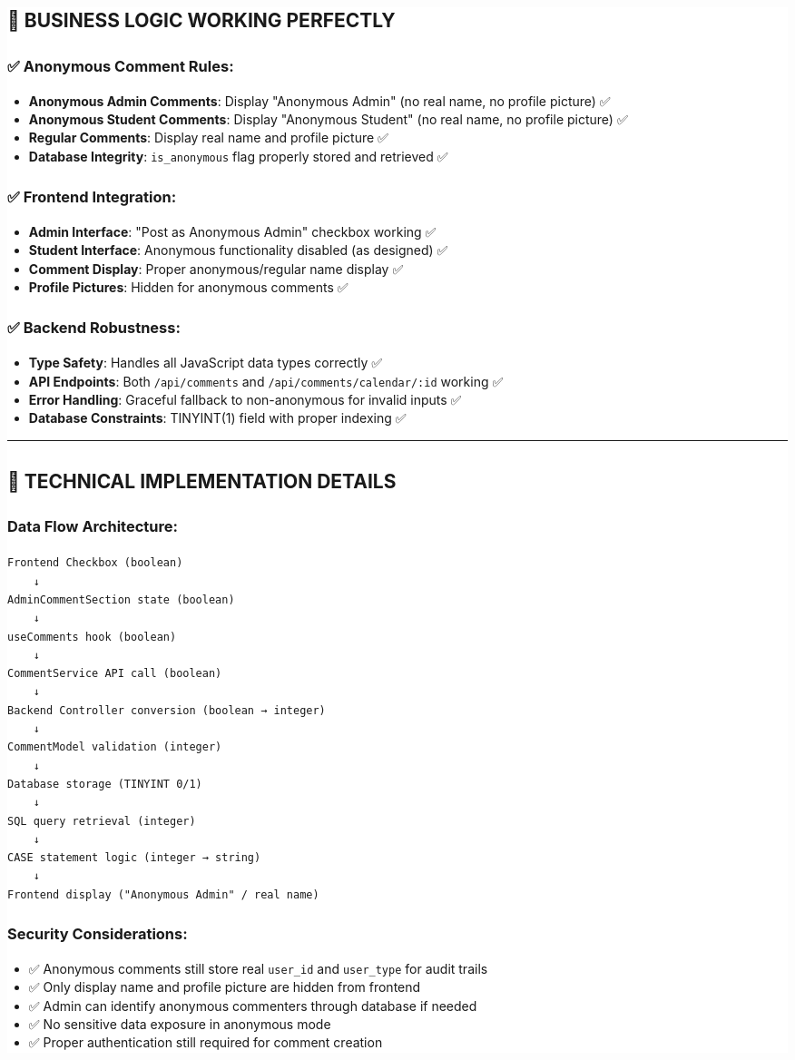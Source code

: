
## **🎯 BUSINESS LOGIC WORKING PERFECTLY**

### **✅ Anonymous Comment Rules:**
- **Anonymous Admin Comments**: Display "Anonymous Admin" (no real name, no profile picture) ✅
- **Anonymous Student Comments**: Display "Anonymous Student" (no real name, no profile picture) ✅
- **Regular Comments**: Display real name and profile picture ✅
- **Database Integrity**: `is_anonymous` flag properly stored and retrieved ✅

### **✅ Frontend Integration:**
- **Admin Interface**: "Post as Anonymous Admin" checkbox working ✅
- **Student Interface**: Anonymous functionality disabled (as designed) ✅
- **Comment Display**: Proper anonymous/regular name display ✅
- **Profile Pictures**: Hidden for anonymous comments ✅

### **✅ Backend Robustness:**
- **Type Safety**: Handles all JavaScript data types correctly ✅
- **API Endpoints**: Both `/api/comments` and `/api/comments/calendar/:id` working ✅
- **Error Handling**: Graceful fallback to non-anonymous for invalid inputs ✅
- **Database Constraints**: TINYINT(1) field with proper indexing ✅

---

## **🔧 TECHNICAL IMPLEMENTATION DETAILS**

### **Data Flow Architecture:**
```
Frontend Checkbox (boolean) 
    ↓
AdminCommentSection state (boolean)
    ↓
useComments hook (boolean)
    ↓
CommentService API call (boolean)
    ↓
Backend Controller conversion (boolean → integer)
    ↓
CommentModel validation (integer)
    ↓
Database storage (TINYINT 0/1)
    ↓
SQL query retrieval (integer)
    ↓
CASE statement logic (integer → string)
    ↓
Frontend display ("Anonymous Admin" / real name)
```

### **Security Considerations:**
- ✅ Anonymous comments still store real `user_id` and `user_type` for audit trails
- ✅ Only display name and profile picture are hidden from frontend
- ✅ Admin can identify anonymous commenters through database if needed
- ✅ No sensitive data exposure in anonymous mode
- ✅ Proper authentication still required for comment creation
